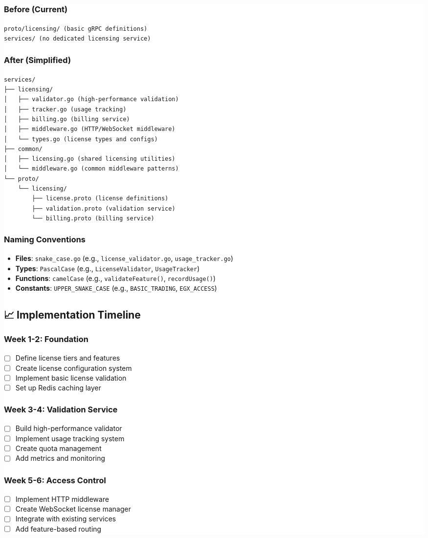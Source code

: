 ### **Before (Current)**
```
proto/licensing/ (basic gRPC definitions)
services/ (no dedicated licensing service)
```

### **After (Simplified)**
```
services/
├── licensing/
│   ├── validator.go (high-performance validation)
│   ├── tracker.go (usage tracking)
│   ├── billing.go (billing service)
│   ├── middleware.go (HTTP/WebSocket middleware)
│   └── types.go (license types and configs)
├── common/
│   ├── licensing.go (shared licensing utilities)
│   └── middleware.go (common middleware patterns)
└── proto/
    └── licensing/
        ├── license.proto (license definitions)
        ├── validation.proto (validation service)
        └── billing.proto (billing service)
```

### **Naming Conventions**
- **Files**: `snake_case.go` (e.g., `license_validator.go`, `usage_tracker.go`)
- **Types**: `PascalCase` (e.g., `LicenseValidator`, `UsageTracker`)
- **Functions**: `camelCase` (e.g., `validateFeature()`, `recordUsage()`)
- **Constants**: `UPPER_SNAKE_CASE` (e.g., `BASIC_TRADING`, `EGX_ACCESS`)

## 📈 Implementation Timeline

### **Week 1-2: Foundation**
- [ ] Define license tiers and features
- [ ] Create license configuration system
- [ ] Implement basic license validation
- [ ] Set up Redis caching layer

### **Week 3-4: Validation Service**
- [ ] Build high-performance validator
- [ ] Implement usage tracking system
- [ ] Create quota management
- [ ] Add metrics and monitoring

### **Week 5-6: Access Control**
- [ ] Implement HTTP middleware
- [ ] Create WebSocket license manager
- [ ] Integrate with existing services
- [ ] Add feature-based routing
